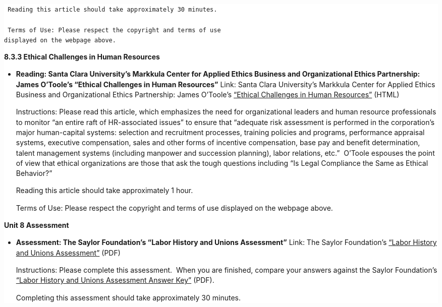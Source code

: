     Reading this article should take approximately 30 minutes.  
      
     Terms of Use: Please respect the copyright and terms of use
    displayed on the webpage above.

**8.3.3 Ethical Challenges in Human Resources** <span
id="8.3.3"></span> 
-   **Reading: Santa Clara University’s Markkula Center for Applied
    Ethics Business and Organizational Ethics Partnership: James
    O’Toole’s “Ethical Challenges in Human Resources”**
    Link: Santa Clara University’s Markkula Center for Applied Ethics
    Business and Organizational Ethics Partnership: James O’Toole’s
    [“Ethical Challenges in Human
    Resources”](http://www.scu.edu/ethics/practicing/focusareas/business/ethics-human-resources.html) (HTML)  
      
     Instructions: Please read this article, which emphasizes the need
    for organizational leaders and human resource professionals to
    monitor “an entire raft of HR-associated issues” to ensure that
    “adequate risk assessment is performed in the corporation’s major
    human-capital systems: selection and recruitment processes, training
    policies and programs, performance appraisal systems, executive
    compensation, sales and other forms of incentive compensation, base
    pay and benefit determination, talent management systems (including
    manpower and succession planning), labor relations, etc.”  O’Toole
    espouses the point of view that ethical organizations are those that
    ask the tough questions including “Is Legal Compliance the Same as
    Ethical Behavior?”  
      
     Reading this article should take approximately 1 hour.  
      
     Terms of Use: Please respect the copyright and terms of use
    displayed on the webpage above.

**Unit 8 Assessment** <span id="8.3.7"></span> 
-   **Assessment: The Saylor Foundation’s “Labor History and Unions
    Assessment”**
    Link: The Saylor Foundation’s [“Labor History and Unions
    Assessment”](http://www.saylor.org/site/wp-content/uploads/2011/07/BUS301-Unit-8-Labor-History-and-Unions-Assessment-FINAL.pdf) (PDF)  
      
     Instructions: Please complete this assessment.  When you are
    finished, compare your answers against the Saylor Foundation’s
    [“Labor History and Unions Assessment Answer
    Key”](http://www.saylor.org/site/wp-content/uploads/2011/07/BUS301-Unit-8-Labor-History-and-Unions-Assessment-Answer-Key-FINAL.pdf) (PDF).  
      
     Completing this assessment should take approximately 30 minutes.


